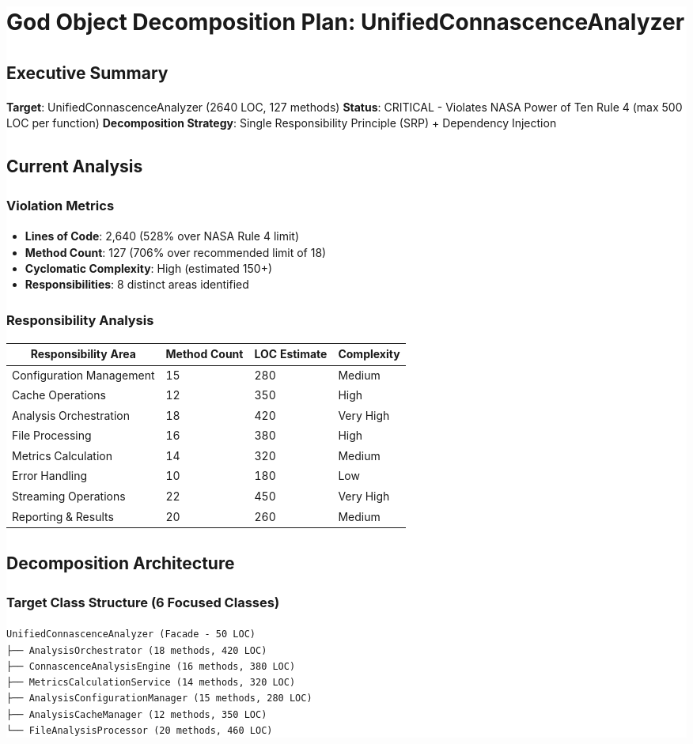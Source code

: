 # God Object Decomposition Plan: UnifiedConnascenceAnalyzer

## Executive Summary

**Target**: UnifiedConnascenceAnalyzer (2640 LOC, 127 methods)
**Status**: CRITICAL - Violates NASA Power of Ten Rule 4 (max 500 LOC per function)
**Decomposition Strategy**: Single Responsibility Principle (SRP) + Dependency Injection

## Current Analysis

### Violation Metrics
- **Lines of Code**: 2,640 (528% over NASA Rule 4 limit)
- **Method Count**: 127 (706% over recommended limit of 18)
- **Cyclomatic Complexity**: High (estimated 150+)
- **Responsibilities**: 8 distinct areas identified

### Responsibility Analysis

| Responsibility Area | Method Count | LOC Estimate | Complexity |
|-------------------|-------------|-------------|-----------|
| Configuration Management | 15 | 280 | Medium |
| Cache Operations | 12 | 350 | High |
| Analysis Orchestration | 18 | 420 | Very High |
| File Processing | 16 | 380 | High |
| Metrics Calculation | 14 | 320 | Medium |
| Error Handling | 10 | 180 | Low |
| Streaming Operations | 22 | 450 | Very High |
| Reporting & Results | 20 | 260 | Medium |

## Decomposition Architecture

### Target Class Structure (6 Focused Classes)

```
UnifiedConnascenceAnalyzer (Facade - 50 LOC)
├── AnalysisOrchestrator (18 methods, 420 LOC)
├── ConnascenceAnalysisEngine (16 methods, 380 LOC)
├── MetricsCalculationService (14 methods, 320 LOC)
├── AnalysisConfigurationManager (15 methods, 280 LOC)
├── AnalysisCacheManager (12 methods, 350 LOC)
└── FileAnalysisProcessor (20 methods, 460 LOC)
```
